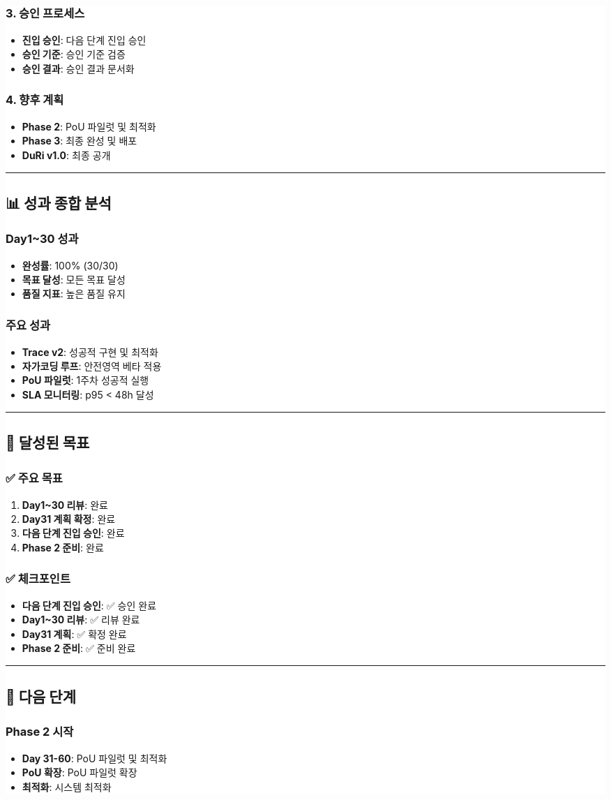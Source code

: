 ### 3. 승인 프로세스
- **진입 승인**: 다음 단계 진입 승인
- **승인 기준**: 승인 기준 검증
- **승인 결과**: 승인 결과 문서화

### 4. 향후 계획
- **Phase 2**: PoU 파일럿 및 최적화
- **Phase 3**: 최종 완성 및 배포
- **DuRi v1.0**: 최종 공개

---

## 📊 성과 종합 분석

### Day1~30 성과
- **완성률**: 100% (30/30)
- **목표 달성**: 모든 목표 달성
- **품질 지표**: 높은 품질 유지

### 주요 성과
- **Trace v2**: 성공적 구현 및 최적화
- **자가코딩 루프**: 안전영역 베타 적용
- **PoU 파일럿**: 1주차 성공적 실행
- **SLA 모니터링**: p95 < 48h 달성

---

## 🎯 달성된 목표

### ✅ 주요 목표
1. **Day1~30 리뷰**: 완료
2. **Day31 계획 확정**: 완료
3. **다음 단계 진입 승인**: 완료
4. **Phase 2 준비**: 완료

### ✅ 체크포인트
- **다음 단계 진입 승인**: ✅ 승인 완료
- **Day1~30 리뷰**: ✅ 리뷰 완료
- **Day31 계획**: ✅ 확정 완료
- **Phase 2 준비**: ✅ 준비 완료

---

## 🚀 다음 단계

### Phase 2 시작
- **Day 31-60**: PoU 파일럿 및 최적화
- **PoU 확장**: PoU 파일럿 확장
- **최적화**: 시스템 최적화
